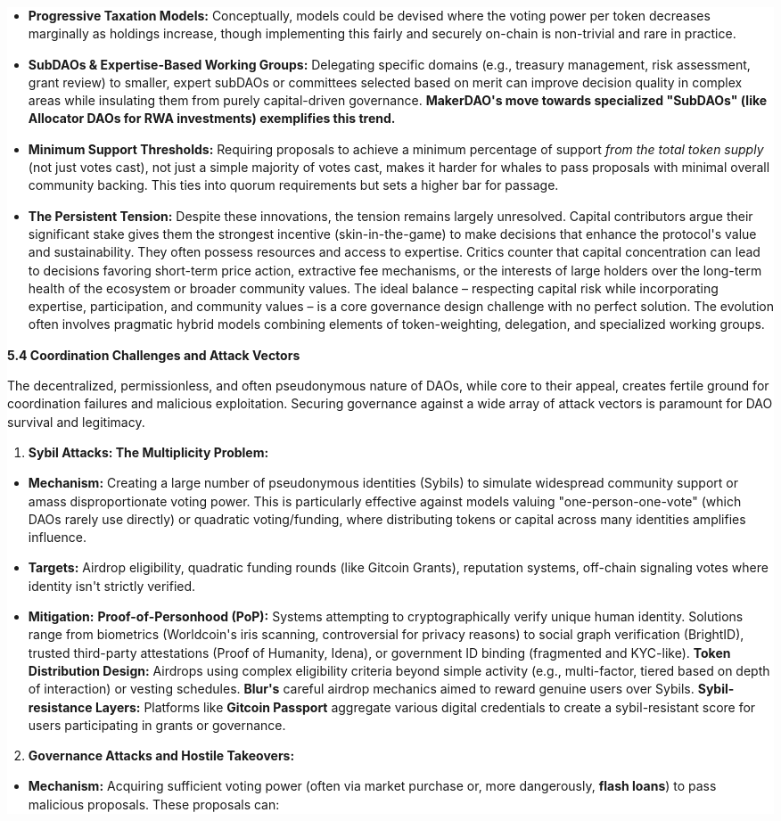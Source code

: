 *   **Progressive Taxation Models:** Conceptually, models could be devised where the voting power per token decreases marginally as holdings increase, though implementing this fairly and securely on-chain is non-trivial and rare in practice.

*   **SubDAOs & Expertise-Based Working Groups:** Delegating specific domains (e.g., treasury management, risk assessment, grant review) to smaller, expert subDAOs or committees selected based on merit can improve decision quality in complex areas while insulating them from purely capital-driven governance. **MakerDAO's move towards specialized "SubDAOs" (like Allocator DAOs for RWA investments) exemplifies this trend.**

*   **Minimum Support Thresholds:** Requiring proposals to achieve a minimum percentage of support *from the total token supply* (not just votes cast), not just a simple majority of votes cast, makes it harder for whales to pass proposals with minimal overall community backing. This ties into quorum requirements but sets a higher bar for passage.

*   **The Persistent Tension:** Despite these innovations, the tension remains largely unresolved. Capital contributors argue their significant stake gives them the strongest incentive (skin-in-the-game) to make decisions that enhance the protocol's value and sustainability. They often possess resources and access to expertise. Critics counter that capital concentration can lead to decisions favoring short-term price action, extractive fee mechanisms, or the interests of large holders over the long-term health of the ecosystem or broader community values. The ideal balance – respecting capital risk while incorporating expertise, participation, and community values – is a core governance design challenge with no perfect solution. The evolution often involves pragmatic hybrid models combining elements of token-weighting, delegation, and specialized working groups.

**5.4 Coordination Challenges and Attack Vectors**

The decentralized, permissionless, and often pseudonymous nature of DAOs, while core to their appeal, creates fertile ground for coordination failures and malicious exploitation. Securing governance against a wide array of attack vectors is paramount for DAO survival and legitimacy.

1.  **Sybil Attacks: The Multiplicity Problem:**

*   **Mechanism:** Creating a large number of pseudonymous identities (Sybils) to simulate widespread community support or amass disproportionate voting power. This is particularly effective against models valuing "one-person-one-vote" (which DAOs rarely use directly) or quadratic voting/funding, where distributing tokens or capital across many identities amplifies influence.

*   **Targets:** Airdrop eligibility, quadratic funding rounds (like Gitcoin Grants), reputation systems, off-chain signaling votes where identity isn't strictly verified.

*   **Mitigation:** **Proof-of-Personhood (PoP):** Systems attempting to cryptographically verify unique human identity. Solutions range from biometrics (Worldcoin's iris scanning, controversial for privacy reasons) to social graph verification (BrightID), trusted third-party attestations (Proof of Humanity, Idena), or government ID binding (fragmented and KYC-like). **Token Distribution Design:** Airdrops using complex eligibility criteria beyond simple activity (e.g., multi-factor, tiered based on depth of interaction) or vesting schedules. **Blur's** careful airdrop mechanics aimed to reward genuine users over Sybils. **Sybil-resistance Layers:** Platforms like **Gitcoin Passport** aggregate various digital credentials to create a sybil-resistant score for users participating in grants or governance.

2.  **Governance Attacks and Hostile Takeovers:**

*   **Mechanism:** Acquiring sufficient voting power (often via market purchase or, more dangerously, **flash loans**) to pass malicious proposals. These proposals can:
